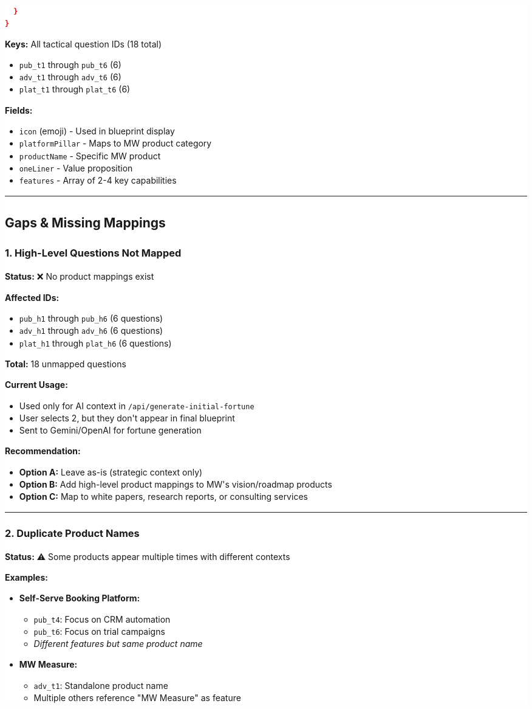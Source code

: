 ```json
  }
}
```

**Keys:** All tactical question IDs (18 total)
- `pub_t1` through `pub_t6` (6)
- `adv_t1` through `adv_t6` (6)
- `plat_t1` through `plat_t6` (6)

**Fields:**
- `icon` (emoji) - Used in blueprint display
- `platformPillar` - Maps to MW product category
- `productName` - Specific MW product
- `oneLiner` - Value proposition
- `features` - Array of 2-4 key capabilities

---

## Gaps & Missing Mappings

### 1. High-Level Questions Not Mapped
**Status:** ❌ No product mappings exist

**Affected IDs:**
- `pub_h1` through `pub_h6` (6 questions)
- `adv_h1` through `adv_h6` (6 questions)
- `plat_h1` through `plat_h6` (6 questions)

**Total:** 18 unmapped questions

**Current Usage:**
- Used only for AI context in `/api/generate-initial-fortune`
- User selects 2, but they don't appear in final blueprint
- Sent to Gemini/OpenAI for fortune generation

**Recommendation:**
- **Option A:** Leave as-is (strategic context only)
- **Option B:** Add high-level product mappings to MW's vision/roadmap products
- **Option C:** Map to white papers, research reports, or consulting services

---

### 2. Duplicate Product Names
**Status:** ⚠️ Some products appear multiple times with different contexts

**Examples:**
- **Self-Serve Booking Platform:**
  - `pub_t4`: Focus on CRM automation
  - `pub_t6`: Focus on trial campaigns
  - *Different features but same product name*

- **MW Measure:**
  - `adv_t1`: Standalone product name
  - Multiple others reference "MW Measure" as feature
